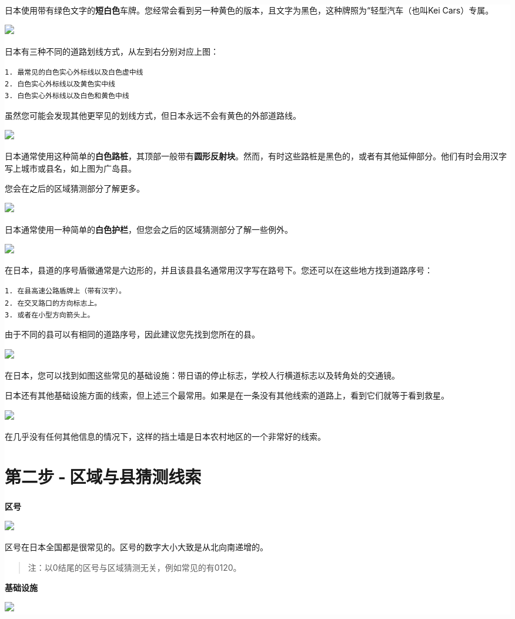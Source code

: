 日本使用带有绿色文字的**短白色**车牌。您经常会看到另一种黄色的版本，且文字为黑色，这种牌照为“轻型汽车（也叫Kei Cars）专属。

![](https://cdn.nlark.com/yuque/0/2024/png/45934319/1719586999605-0049b7f0-88fd-49e0-9b82-687b9374f088.png)

日本有三种不同的道路划线方式，从左到右分别对应上图：

    1. 最常见的白色实心外标线以及白色虚中线
    2. 白色实心外标线以及黄色实中线
    3. 白色实心外标线以及白色和黄色中线

虽然您可能会发现其他更罕见的划线方式，但日本永远不会有黄色的外部道路线。

![](https://cdn.nlark.com/yuque/0/2024/png/45934319/1719587380032-5873c0bb-dafb-4964-ad77-74b4511d0b4c.png)

日本通常使用这种简单的**白色路桩**，其顶部一般带有**圆形反射块**。然而，有时这些路桩是黑色的，或者有其他延伸部分。他们有时会用汉字写上城市或县名，如上图为广岛县。

您会在之后的区域猜测部分了解更多。

![](https://cdn.nlark.com/yuque/0/2024/png/45934319/1719587504279-14e94b30-9e54-4a48-8cc0-21f2ba7a108f.png)

日本通常使用一种简单的**白色护栏**，但您会之后的区域猜测部分了解一些例外。

![](https://cdn.nlark.com/yuque/0/2024/png/45934319/1719587964109-130e35a2-6cdd-4405-a245-c5c2c74d4523.png)

在日本，县道的序号盾徽通常是六边形的，并且该县县名通常用汉字写在路号下。您还可以在这些地方找到道路序号<font style="background-color:#C1E77E;"></font>：

    1. 在县高速公路盾牌上（带有汉字）。
    2. 在交叉路口的方向标志上。
    3. 或者在小型方向箭头上。

由于不同的县可以有相同的道路序号，因此建议您先找到您所在的县。

![](https://cdn.nlark.com/yuque/0/2024/png/45934319/1719587664157-d8689488-fca4-4bd2-9994-d73f3435c956.png)

在日本，您可以找到如图这些常见的基础设施：带日语的停止标志，学校人行横道标志以及转角处的交通镜。

日本还有其他基础设施方面的线索，但上述三个最常用。如果是在一条没有其他线索的道路上，看到它们就等于看到救星。

<font style="background-color:#C1E77E;"></font>![](https://cdn.nlark.com/yuque/0/2024/png/45934319/1719588409426-f9094dba-9567-4689-94b3-2af796b0d390.png)

在几乎没有任何其他信息的情况下，这样的挡土墙是日本农村地区的一个非常好的线索。

# 第二步 - 区域与县猜测线索
**区号**

![](https://cdn.nlark.com/yuque/0/2024/png/45934319/1721103284437-a6679a24-5914-48f6-a3c3-3f3948afaad7.png)

区号在日本全国都是很常见的。区号的数字大小大致是从北向南递增的。

> 注：以0结尾的区号与区域猜测无关，例如常见的有0120。
>

**基础设施**

![](https://cdn.nlark.com/yuque/0/2024/png/35193536/1730552589385-535149ff-adf0-4ba4-90a5-61235e35a2d1.png)
